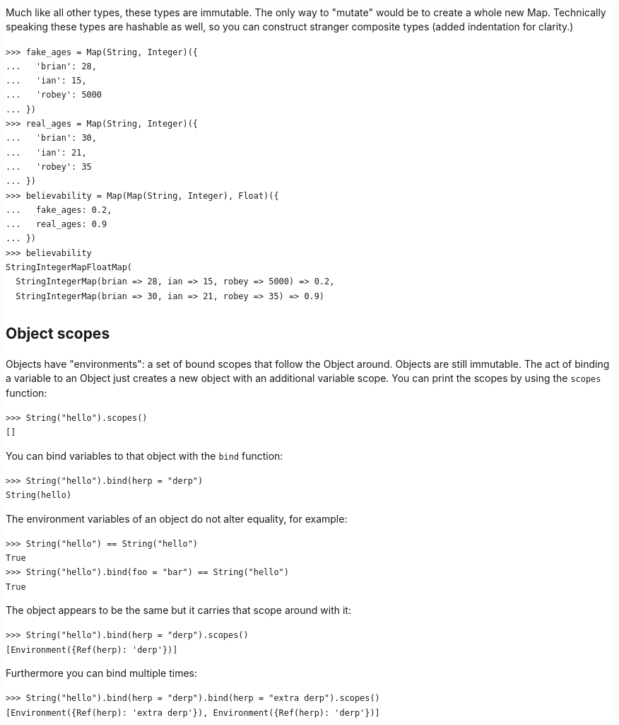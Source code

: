 Much like all other types, these types are immutable.  The only way to
"mutate" would be to create a whole new Map.  Technically speaking these
types are hashable as well, so you can construct stranger composite types
(added indentation for clarity.)

    >>> fake_ages = Map(String, Integer)({
    ...   'brian': 28,
    ...   'ian': 15,
    ...   'robey': 5000
    ... })
    >>> real_ages = Map(String, Integer)({
    ...   'brian': 30,
    ...   'ian': 21,
    ...   'robey': 35
    ... })
    >>> believability = Map(Map(String, Integer), Float)({
    ...   fake_ages: 0.2,
    ...   real_ages: 0.9
    ... })
    >>> believability
    StringIntegerMapFloatMap(
      StringIntegerMap(brian => 28, ian => 15, robey => 5000) => 0.2,
      StringIntegerMap(brian => 30, ian => 21, robey => 35) => 0.9)



## Object scopes ##

Objects have "environments": a set of bound scopes that follow the Object
around.  Objects are still immutable.  The act of binding a variable to an
Object just creates a new object with an additional variable scope.  You can
print the scopes by using the `scopes` function:

    >>> String("hello").scopes()
    []

You can bind variables to that object with the `bind` function:

    >>> String("hello").bind(herp = "derp")
    String(hello)

The environment variables of an object do not alter equality, for example:

    >>> String("hello") == String("hello")
    True
    >>> String("hello").bind(foo = "bar") == String("hello")
    True

The object appears to be the same but it carries that scope around with it:

    >>> String("hello").bind(herp = "derp").scopes()
    [Environment({Ref(herp): 'derp'})]


Furthermore you can bind multiple times:

    >>> String("hello").bind(herp = "derp").bind(herp = "extra derp").scopes()
    [Environment({Ref(herp): 'extra derp'}), Environment({Ref(herp): 'derp'})]
